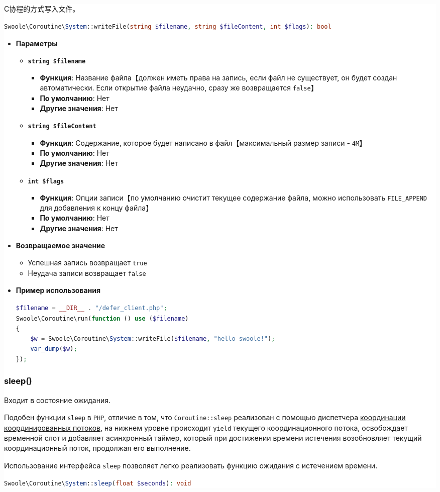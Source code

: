 С协程的方式写入文件。

```php
Swoole\Coroutine\System::writeFile(string $filename, string $fileContent, int $flags): bool
```

  * **Параметры** 

    * **`string $filename`**
      * **Функция**: Название файла【должен иметь права на запись, если файл не существует, он будет создан автоматически. Если открытие файла неудачно, сразу же возвращается `false`】
      * **По умолчанию**: Нет
      * **Другие значения**: Нет

    * **`string $fileContent`**
      * **Функция**: Содержание, которое будет написано в файл【максимальный размер записи - `4M`】
      * **По умолчанию**: Нет
      * **Другие значения**: Нет

    * **`int $flags`**
      * **Функция**: Опции записи【по умолчанию очистит текущее содержание файла, можно использовать `FILE_APPEND` для добавления к концу файла】
      * **По умолчанию**: Нет
      * **Другие значения**: Нет

  * **Возвращаемое значение** 

    * Успешная запись возвращает `true`
    * Неудача записи возвращает `false`

  * **Пример использования**  

    ```php
    $filename = __DIR__ . "/defer_client.php";
    Swoole\Coroutine\run(function () use ($filename)
    {
        $w = Swoole\Coroutine\System::writeFile($filename, "hello swoole!");
        var_dump($w);
    });
    ```


### sleep()

Входит в состояние ожидания.

Подобен функции `sleep` в `PHP`, отличие в том, что `Coroutine::sleep` реализован с помощью диспетчера [координации координированных потоков](/coroutine?id=координация-координированных-потоков), на нижнем уровне происходит `yield` текущего координационного потока, освобождает временной слот и добавляет асинхронный таймер, который при достижении времени истечения возобновляет текущий координационный поток, продолжая его выполнение.

Использование интерфейса `sleep` позволяет легко реализовать функцию ожидания с истечением времени.

```php
Swoole\Coroutine\System::sleep(float $seconds): void
```
